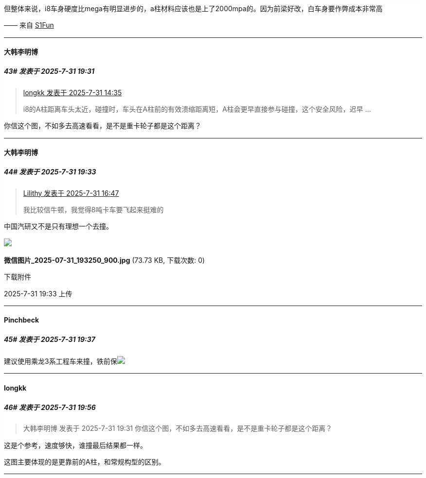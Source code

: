 但整体来说，i8车身硬度比mega有明显进步的，a柱材料应该也是上了2000mpa的。因为前梁好改，白车身要作弊成本非常高

—— 来自 [S1Fun](https://s1fun.koalcat.com)


*****

####  大韩李明博  
##### 43#       发表于 2025-7-31 19:31

<blockquote><a href="httphttps://stage1st.com/2b/forum.php?mod=redirect&amp;goto=findpost&amp;pid=68190247&amp;ptid=2257921" target="_blank">longkk 发表于 2025-7-31 14:35</a>

i8的A柱距离车头太近，碰撞时，车头在A柱前的有效溃缩距离短，A柱会更早直接参与碰撞，这个安全风险，迟早 ...</blockquote>
你信这个图，不如多去高速看看，是不是重卡轮子都是这个距离？

*****

####  大韩李明博  
##### 44#       发表于 2025-7-31 19:33

<blockquote><a href="httphttps://stage1st.com/2b/forum.php?mod=redirect&amp;goto=findpost&amp;pid=68191068&amp;ptid=2257921" target="_blank">Lilithy 发表于 2025-7-31 16:47</a>

我比较信牛顿，我觉得8吨卡车要飞起来挺难的</blockquote>

中国汽研又不是只有理想一个去撞。

<img src="https://img.stage1st.com/forum/202507/31/193309nlv29nolc0hkgvbl.jpg" referrerpolicy="no-referrer">

<strong>微信图片_2025-07-31_193250_900.jpg</strong> (73.73 KB, 下载次数: 0)

下载附件

2025-7-31 19:33 上传


*****

####  Pinchbeck  
##### 45#       发表于 2025-7-31 19:37

建议使用乘龙3系工程车来撞，铁前保<img src="https://static.stage1st.com/image/smiley/face2017/067.png" referrerpolicy="no-referrer">


*****

####  longkk  
##### 46#       发表于 2025-7-31 19:56

<blockquote>大韩李明博 发表于 2025-7-31 19:31
你信这个图，不如多去高速看看，是不是重卡轮子都是这个距离？</blockquote>
这是个参考，速度够快，谁撞最后结果都一样。

这图主要体现的是更靠前的A柱，和常规构型的区别。


*****
